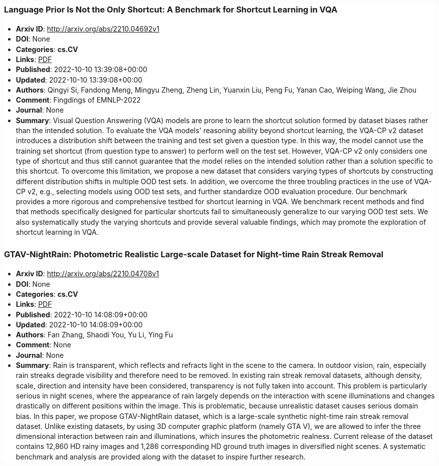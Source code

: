 

### Language Prior Is Not the Only Shortcut: A Benchmark for Shortcut Learning in VQA
- **Arxiv ID**: http://arxiv.org/abs/2210.04692v1
- **DOI**: None
- **Categories**: **cs.CV**
- **Links**: [PDF](http://arxiv.org/pdf/2210.04692v1)
- **Published**: 2022-10-10 13:39:08+00:00
- **Updated**: 2022-10-10 13:39:08+00:00
- **Authors**: Qingyi Si, Fandong Meng, Mingyu Zheng, Zheng Lin, Yuanxin Liu, Peng Fu, Yanan Cao, Weiping Wang, Jie Zhou
- **Comment**: Fingdings of EMNLP-2022
- **Journal**: None
- **Summary**: Visual Question Answering (VQA) models are prone to learn the shortcut solution formed by dataset biases rather than the intended solution. To evaluate the VQA models' reasoning ability beyond shortcut learning, the VQA-CP v2 dataset introduces a distribution shift between the training and test set given a question type. In this way, the model cannot use the training set shortcut (from question type to answer) to perform well on the test set. However, VQA-CP v2 only considers one type of shortcut and thus still cannot guarantee that the model relies on the intended solution rather than a solution specific to this shortcut. To overcome this limitation, we propose a new dataset that considers varying types of shortcuts by constructing different distribution shifts in multiple OOD test sets. In addition, we overcome the three troubling practices in the use of VQA-CP v2, e.g., selecting models using OOD test sets, and further standardize OOD evaluation procedure. Our benchmark provides a more rigorous and comprehensive testbed for shortcut learning in VQA. We benchmark recent methods and find that methods specifically designed for particular shortcuts fail to simultaneously generalize to our varying OOD test sets. We also systematically study the varying shortcuts and provide several valuable findings, which may promote the exploration of shortcut learning in VQA.



### GTAV-NightRain: Photometric Realistic Large-scale Dataset for Night-time Rain Streak Removal
- **Arxiv ID**: http://arxiv.org/abs/2210.04708v1
- **DOI**: None
- **Categories**: **cs.CV**
- **Links**: [PDF](http://arxiv.org/pdf/2210.04708v1)
- **Published**: 2022-10-10 14:08:09+00:00
- **Updated**: 2022-10-10 14:08:09+00:00
- **Authors**: Fan Zhang, Shaodi You, Yu Li, Ying Fu
- **Comment**: None
- **Journal**: None
- **Summary**: Rain is transparent, which reflects and refracts light in the scene to the camera. In outdoor vision, rain, especially rain streaks degrade visibility and therefore need to be removed. In existing rain streak removal datasets, although density, scale, direction and intensity have been considered, transparency is not fully taken into account. This problem is particularly serious in night scenes, where the appearance of rain largely depends on the interaction with scene illuminations and changes drastically on different positions within the image. This is problematic, because unrealistic dataset causes serious domain bias. In this paper, we propose GTAV-NightRain dataset, which is a large-scale synthetic night-time rain streak removal dataset. Unlike existing datasets, by using 3D computer graphic platform (namely GTA V), we are allowed to infer the three dimensional interaction between rain and illuminations, which insures the photometric realness. Current release of the dataset contains 12,860 HD rainy images and 1,286 corresponding HD ground truth images in diversified night scenes. A systematic benchmark and analysis are provided along with the dataset to inspire further research.
